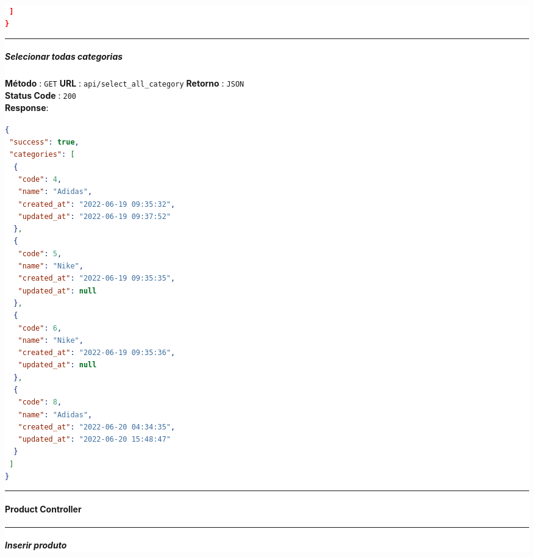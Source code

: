 ```json
 ]
}
```

---

##### Selecionar todas categorias

**Método** : `GET`
**URL** : `api/select_all_category`
**Retorno** : `JSON` </br>
**Status Code** : `200`</br>
**Response**:

```json
{
 "success": true,
 "categories": [
  {
   "code": 4,
   "name": "Adidas",
   "created_at": "2022-06-19 09:35:32",
   "updated_at": "2022-06-19 09:37:52"
  },
  {
   "code": 5,
   "name": "Nike",
   "created_at": "2022-06-19 09:35:35",
   "updated_at": null
  },
  {
   "code": 6,
   "name": "Nike",
   "created_at": "2022-06-19 09:35:36",
   "updated_at": null
  },
  {
   "code": 8,
   "name": "Adidas",
   "created_at": "2022-06-20 04:34:35",
   "updated_at": "2022-06-20 15:48:47"
  }
 ]
}
```

---

#### Product Controller

---

##### Inserir produto
